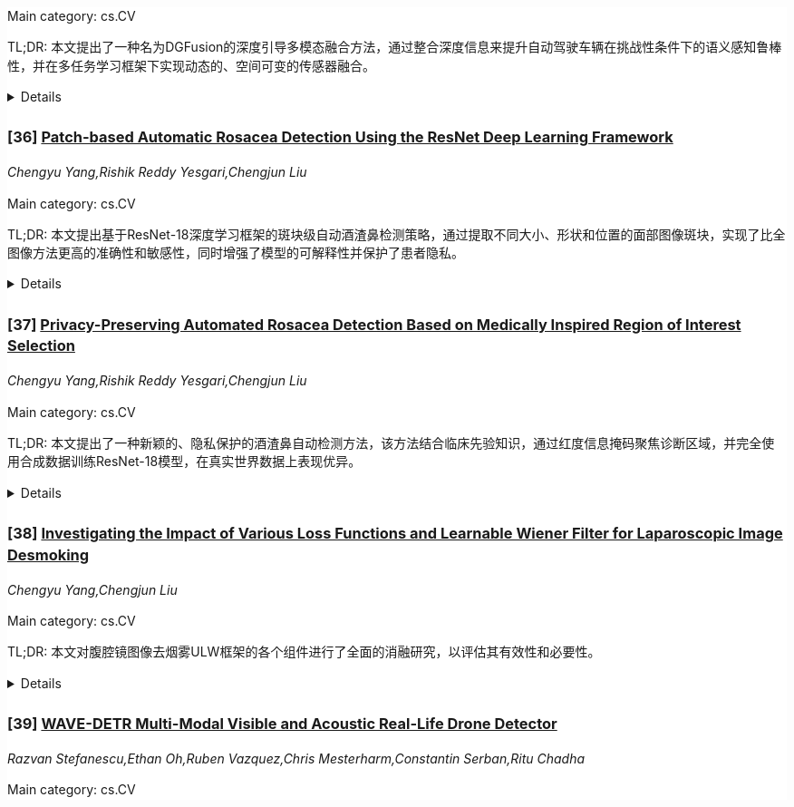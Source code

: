 Main category: cs.CV

TL;DR: 本文提出了一种名为DGFusion的深度引导多模态融合方法，通过整合深度信息来提升自动驾驶车辆在挑战性条件下的语义感知鲁棒性，并在多任务学习框架下实现动态的、空间可变的传感器融合。


<details><summary>Details</summary></details>


### [36] [Patch-based Automatic Rosacea Detection Using the ResNet Deep Learning Framework](https://arxiv.org/abs/2509.09841)
*Chengyu Yang,Rishik Reddy Yesgari,Chengjun Liu*

Main category: cs.CV

TL;DR: 本文提出基于ResNet-18深度学习框架的斑块级自动酒渣鼻检测策略，通过提取不同大小、形状和位置的面部图像斑块，实现了比全图像方法更高的准确性和敏感性，同时增强了模型的可解释性并保护了患者隐私。


<details><summary>Details</summary></details>


### [37] [Privacy-Preserving Automated Rosacea Detection Based on Medically Inspired Region of Interest Selection](https://arxiv.org/abs/2509.09844)
*Chengyu Yang,Rishik Reddy Yesgari,Chengjun Liu*

Main category: cs.CV

TL;DR: 本文提出了一种新颖的、隐私保护的酒渣鼻自动检测方法，该方法结合临床先验知识，通过红度信息掩码聚焦诊断区域，并完全使用合成数据训练ResNet-18模型，在真实世界数据上表现优异。


<details><summary>Details</summary></details>


### [38] [Investigating the Impact of Various Loss Functions and Learnable Wiener Filter for Laparoscopic Image Desmoking](https://arxiv.org/abs/2509.09849)
*Chengyu Yang,Chengjun Liu*

Main category: cs.CV

TL;DR: 本文对腹腔镜图像去烟雾ULW框架的各个组件进行了全面的消融研究，以评估其有效性和必要性。


<details><summary>Details</summary></details>


### [39] [WAVE-DETR Multi-Modal Visible and Acoustic Real-Life Drone Detector](https://arxiv.org/abs/2509.09859)
*Razvan Stefanescu,Ethan Oh,Ruben Vazquez,Chris Mesterharm,Constantin Serban,Ritu Chadha*

Main category: cs.CV

